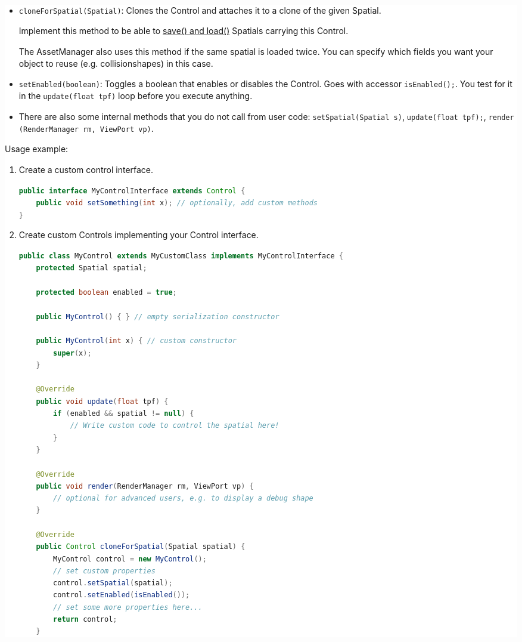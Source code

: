 -   `cloneForSpatial(Spatial)`: Clones the Control and attaches it to a
    clone of the given Spatial.

    Implement this method to be able to [save() and
    load()](../../jme3/advanced/save_and_load) Spatials carrying
    this Control.

    The AssetManager also uses this method if the same spatial is loaded
    twice. You can specify which fields you want your object to reuse
    (e.g. collisionshapes) in this case.

-   `setEnabled(boolean)`: Toggles a boolean that enables or disables
    the Control. Goes with accessor `isEnabled();`. You test for it in
    the `update(float tpf)` loop before you execute anything.

-   There are also some internal methods that you do not call from user
    code: `setSpatial(Spatial s)`, `update(float tpf);`,
    `render(RenderManager rm, ViewPort vp)`.

Usage example:

1.  Create a custom control interface.

    ```java
    public interface MyControlInterface extends Control {   
        public void setSomething(int x); // optionally, add custom methods
    }
    ```

2.  Create custom Controls implementing your Control interface.

    ```java
    public class MyControl extends MyCustomClass implements MyControlInterface {
        protected Spatial spatial;

        protected boolean enabled = true;

        public MyControl() { } // empty serialization constructor
       
        public MyControl(int x) { // custom constructor       
            super(x);   
        }

        @Override   
        public void update(float tpf) {       
            if (enabled && spatial != null) {           
                // Write custom code to control the spatial here!       
            }   
        }       

        @Override   
        public void render(RenderManager rm, ViewPort vp) {       
            // optional for advanced users, e.g. to display a debug shape   
        }       

        @Override   
        public Control cloneForSpatial(Spatial spatial) {       
            MyControl control = new MyControl();       
            // set custom properties       
            control.setSpatial(spatial);       
            control.setEnabled(isEnabled());        
            // set some more properties here...       
            return control;   
        }       
